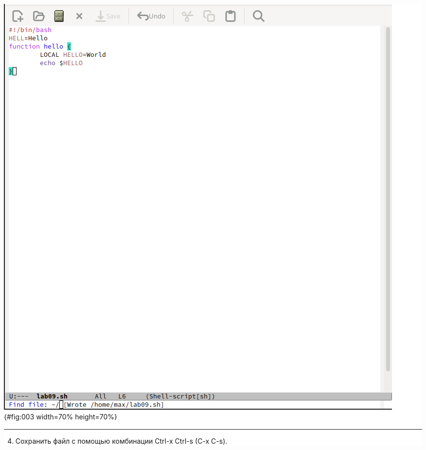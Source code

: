 ![Ввод текста](image/03.png){#fig:003 width=70% height=70%}

---

4. Сохранить файл с помощью комбинации Ctrl-x Ctrl-s (C-x C-s).
